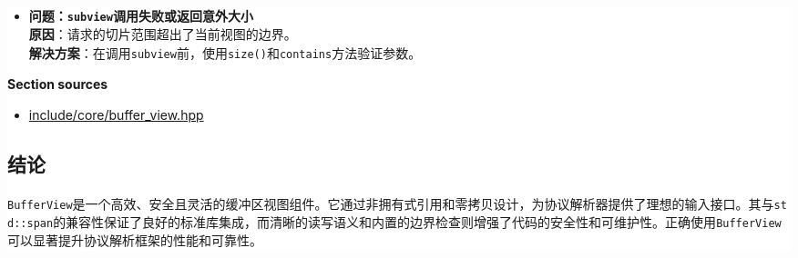 - **问题：`subview`调用失败或返回意外大小**  
  **原因**：请求的切片范围超出了当前视图的边界。  
  **解决方案**：在调用`subview`前，使用`size()`和`contains`方法验证参数。

**Section sources**
- [include/core/buffer_view.hpp](file://include/core/buffer_view.hpp#L92-L100)

## 结论
`BufferView`是一个高效、安全且灵活的缓冲区视图组件。它通过非拥有式引用和零拷贝设计，为协议解析器提供了理想的输入接口。其与`std::span`的兼容性保证了良好的标准库集成，而清晰的读写语义和内置的边界检查则增强了代码的安全性和可维护性。正确使用`BufferView`可以显著提升协议解析框架的性能和可靠性。